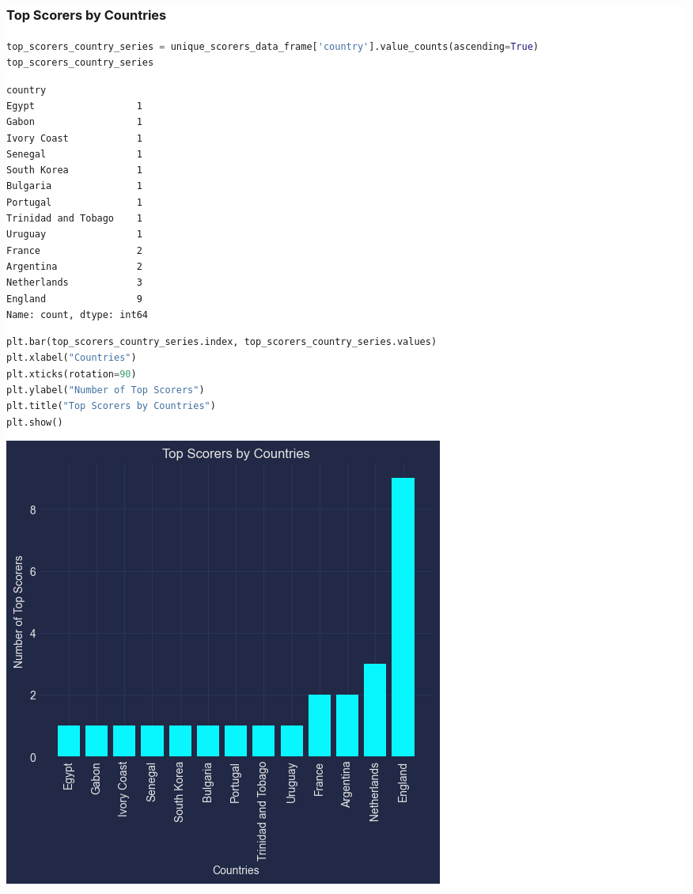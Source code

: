### Top Scorers by Countries

```python
top_scorers_country_series = unique_scorers_data_frame['country'].value_counts(ascending=True)
top_scorers_country_series
```

    country
    Egypt                  1
    Gabon                  1
    Ivory Coast            1
    Senegal                1
    South Korea            1
    Bulgaria               1
    Portugal               1
    Trinidad and Tobago    1
    Uruguay                1
    France                 2
    Argentina              2
    Netherlands            3
    England                9
    Name: count, dtype: int64

```python
plt.bar(top_scorers_country_series.index, top_scorers_country_series.values)
plt.xlabel("Countries")
plt.xticks(rotation=90)
plt.ylabel("Number of Top Scorers")
plt.title("Top Scorers by Countries")
plt.show()
```

![png](main_files/main_10_0.png)

